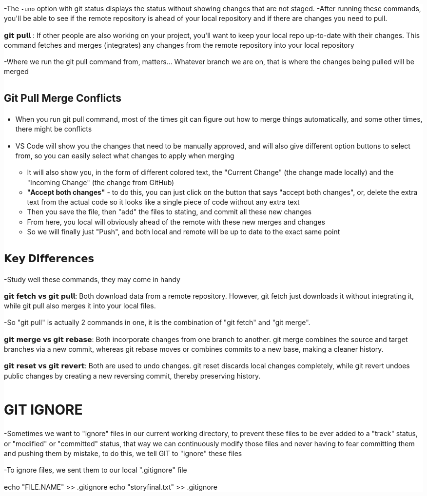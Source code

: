 -The `-uno` option with git status displays the status without showing changes that are not staged.
-After running these commands, you'll be able to see if the remote repository is ahead of your local repository and if there are changes you need to pull.

𝗴𝗶𝘁 𝗽𝘂𝗹𝗹 : If other people are also working on your project, you'll want to keep your local repo up-to-date with their changes. This command fetches and merges (integrates) any changes from the remote repository into your local repository

-Where we run the git pull command from, matters... Whatever branch we are on, that is where the changes being pulled will be merged

## Git Pull Merge Conflicts
- When you run git pull command, most of the times git can figure out how to merge things automatically, and some other times, there might be conflicts

- VS Code will show you the changes that need to be manually approved, and will also give different option buttons to select from, so you can easily select what changes to apply when merging
	- It will also show you, in the form of different colored text, the "Current Change" (the change made locally) and the "Incoming Change" (the change from GitHub)
	- **"Accept both changes"** - to do this, you can just click on the button that says "accept both changes", or, delete the extra text from the actual code so it looks like a single piece of code without any extra text
	- Then you save the file, then "add" the files to stating, and commit all these new changes
	- From here, you local will obviously ahead of the remote with these new merges and changes
	- So we will finally just "Push", and both local and remote will be up to date to the exact same point

## 𝗞𝗲𝘆 𝗗𝗶𝗳𝗳𝗲𝗿𝗲𝗻𝗰𝗲𝘀
-Study well these commands, they may come in handy

𝗴𝗶𝘁 𝗳𝗲𝘁𝗰𝗵 𝘃𝘀 𝗴𝗶𝘁 𝗽𝘂𝗹𝗹: Both download data from a remote repository. However, git fetch just downloads it without integrating it, while git pull also merges it into your local files.

-So "git pull" is actually 2 commands in one, it is the combination of "git fetch" and "git merge".

𝗴𝗶𝘁 𝗺𝗲𝗿𝗴𝗲 𝘃𝘀 𝗴𝗶𝘁 𝗿𝗲𝗯𝗮𝘀𝗲: Both incorporate changes from one branch to another. git merge combines the source and target branches via a new commit, whereas git rebase moves or combines commits to a new base, making a cleaner history.

𝗴𝗶𝘁 𝗿𝗲𝘀𝗲𝘁 𝘃𝘀 𝗴𝗶𝘁 𝗿𝗲𝘃𝗲𝗿𝘁: Both are used to undo changes. git reset discards local changes completely, while git revert undoes public changes by creating a new reversing commit, thereby preserving history.


# GIT IGNORE

-Sometimes we want to "ignore" files in our current working directory, to prevent these files to be ever added to a "track" status, or "modified" or "committed" status, that way we can continuously modify those files and never having to fear committing them and pushing them by mistake, to do this, we tell GIT to "ignore" these files

-To ignore files, we sent them to our local ".gitignore" file

echo "FILE.NAME" >> .gitignore
echo "storyfinal.txt" >> .gitignore
